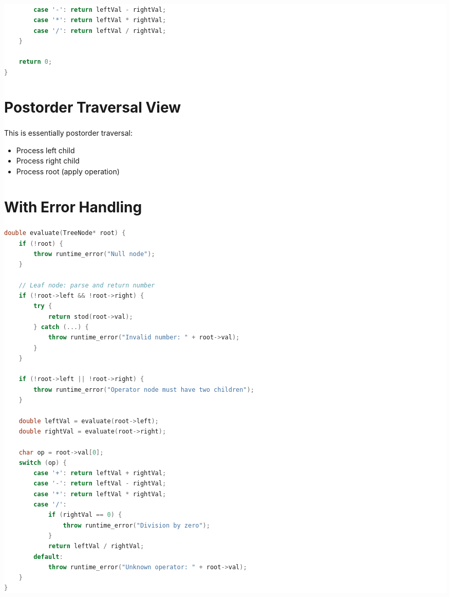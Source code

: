 ```cpp
        case '-': return leftVal - rightVal;
        case '*': return leftVal * rightVal;
        case '/': return leftVal / rightVal;
    }
    
    return 0;
}
```

# Postorder Traversal View

This is essentially postorder traversal:
- Process left child
- Process right child
- Process root (apply operation)

# With Error Handling

```cpp
double evaluate(TreeNode* root) {
    if (!root) {
        throw runtime_error("Null node");
    }
    
    // Leaf node: parse and return number
    if (!root->left && !root->right) {
        try {
            return stod(root->val);
        } catch (...) {
            throw runtime_error("Invalid number: " + root->val);
        }
    }
    
    if (!root->left || !root->right) {
        throw runtime_error("Operator node must have two children");
    }
    
    double leftVal = evaluate(root->left);
    double rightVal = evaluate(root->right);
    
    char op = root->val[0];
    switch (op) {
        case '+': return leftVal + rightVal;
        case '-': return leftVal - rightVal;
        case '*': return leftVal * rightVal;
        case '/': 
            if (rightVal == 0) {
                throw runtime_error("Division by zero");
            }
            return leftVal / rightVal;
        default:
            throw runtime_error("Unknown operator: " + root->val);
    }
}
```

